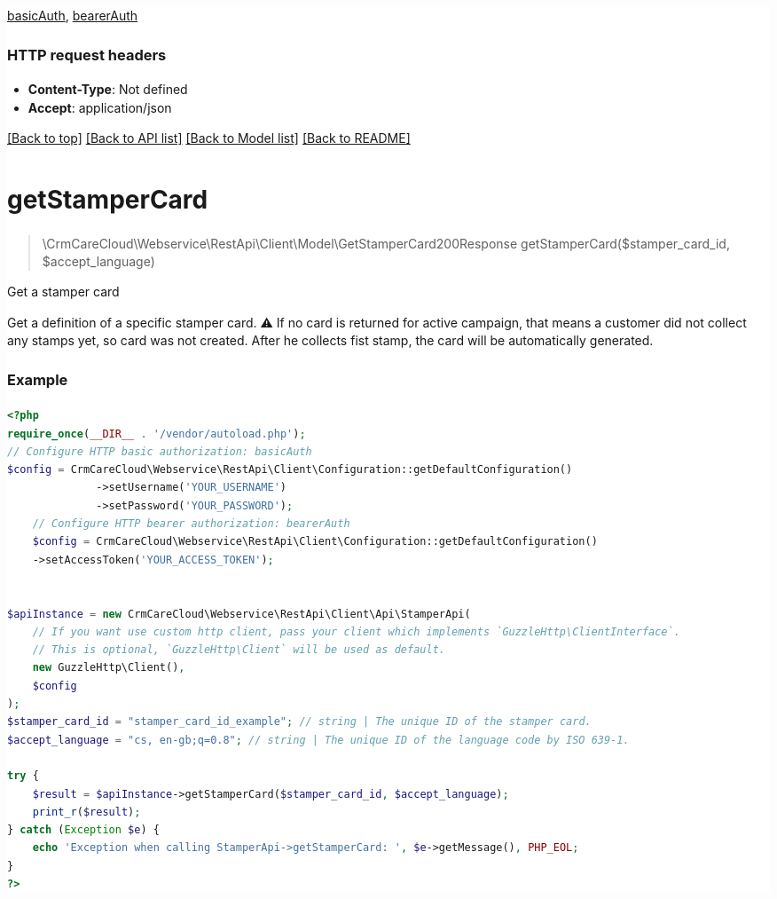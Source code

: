 [basicAuth](../../README.md#basicAuth), [bearerAuth](../../README.md#bearerAuth)

### HTTP request headers

 - **Content-Type**: Not defined
 - **Accept**: application/json

[[Back to top]](#) [[Back to API list]](../../README.md#documentation-for-api-endpoints) [[Back to Model list]](../../README.md#documentation-for-models) [[Back to README]](../../README.md)

# **getStamperCard**
> \CrmCareCloud\Webservice\RestApi\Client\Model\GetStamperCard200Response getStamperCard($stamper_card_id, $accept_language)

Get a stamper card

Get a definition of a specific stamper card. ⚠️ If no card is returned for active campaign, that means a customer did not collect any stamps yet, so card was not created. After he collects fist stamp, the card will be automatically generated.

### Example
```php
<?php
require_once(__DIR__ . '/vendor/autoload.php');
// Configure HTTP basic authorization: basicAuth
$config = CrmCareCloud\Webservice\RestApi\Client\Configuration::getDefaultConfiguration()
              ->setUsername('YOUR_USERNAME')
              ->setPassword('YOUR_PASSWORD');
    // Configure HTTP bearer authorization: bearerAuth
    $config = CrmCareCloud\Webservice\RestApi\Client\Configuration::getDefaultConfiguration()
    ->setAccessToken('YOUR_ACCESS_TOKEN');


$apiInstance = new CrmCareCloud\Webservice\RestApi\Client\Api\StamperApi(
    // If you want use custom http client, pass your client which implements `GuzzleHttp\ClientInterface`.
    // This is optional, `GuzzleHttp\Client` will be used as default.
    new GuzzleHttp\Client(),
    $config
);
$stamper_card_id = "stamper_card_id_example"; // string | The unique ID of the stamper card.
$accept_language = "cs, en-gb;q=0.8"; // string | The unique ID of the language code by ISO 639-1.

try {
    $result = $apiInstance->getStamperCard($stamper_card_id, $accept_language);
    print_r($result);
} catch (Exception $e) {
    echo 'Exception when calling StamperApi->getStamperCard: ', $e->getMessage(), PHP_EOL;
}
?>
```
